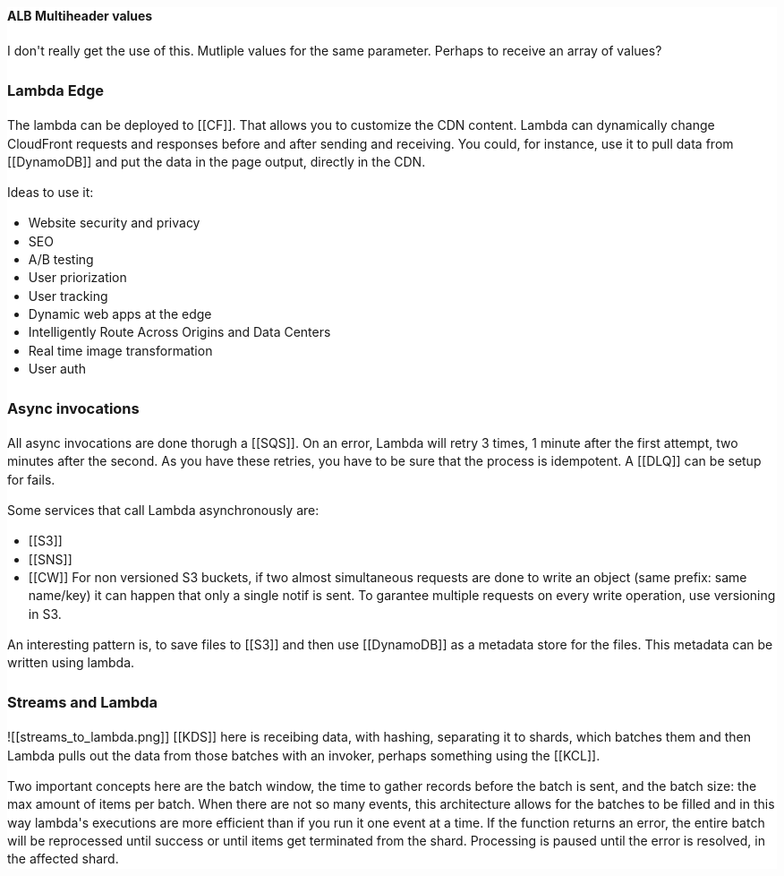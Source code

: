 #### ALB Multiheader values
I don't really get the use of this. Mutliple values for the same parameter. Perhaps to receive an array of values?

### Lambda Edge

The lambda can be deployed to [[CF]]. That allows you to customize the CDN content. Lambda can dynamically change CloudFront requests and responses before and after sending and receiving. You could, for instance, use it to pull data from [[DynamoDB]] and put the data in the page output, directly in the CDN.

Ideas to use it:
- Website security and privacy
- SEO
- A/B testing
- User priorization
- User tracking 
- Dynamic web apps at the edge
- Intelligently Route Across Origins and Data Centers
- Real time image transformation
- User auth

### Async invocations

All async invocations are done thorugh a [[SQS]]. On an error, Lambda will retry 3 times, 1 minute after the first attempt, two minutes after the second. 
As you have these retries, you have to be sure that the process is idempotent. 
A [[DLQ]] can be setup for fails.

Some services that call Lambda asynchronously are:
- [[S3]]
- [[SNS]] 
- [[CW]]
For non versioned S3 buckets, if two almost simultaneous requests are done to write an object (same prefix: same name/key) it can happen that only a single notif is sent. To garantee multiple requests on every write operation, use versioning in S3.

An interesting pattern is, to save files to [[S3]] and then use [[DynamoDB]] as a metadata store for the files. This metadata can be written using lambda.

### Streams and Lambda
![[streams_to_lambda.png]]
[[KDS]] here is receibing data, with hashing, separating it to shards, which batches them and then Lambda pulls out the data from those batches with an invoker, perhaps something using the [[KCL]].

Two important concepts here are the batch window, the time to gather records before the batch is sent, and the batch size: the max amount of items per batch. 
When there are not so many events, this architecture allows for the batches to be filled and in this way lambda's executions are more efficient than if you run it one event at a time. 
If the function returns an error, the entire batch will be reprocessed until success or until items get terminated from the shard. Processing is paused until the error is resolved, in the affected shard.

